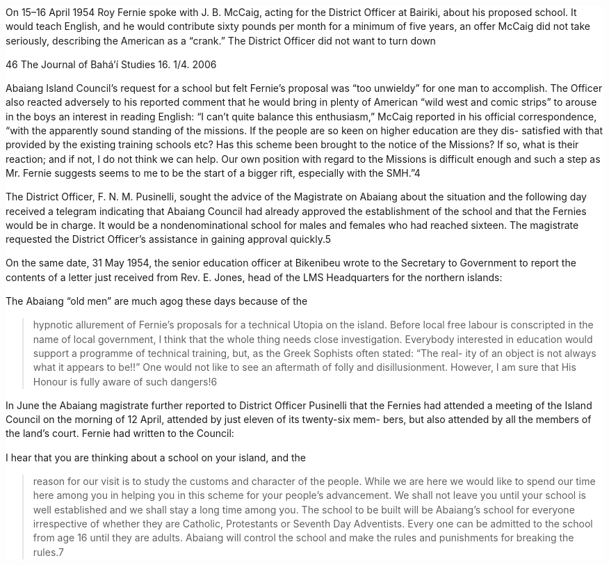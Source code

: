 On 15–16 April 1954 Roy Fernie spoke with J. B. McCaig, acting for the
District Officer at Bairiki, about his proposed school. It would teach
English, and he would contribute sixty pounds per month for a minimum
of five years, an offer McCaig did not take seriously, describing the
American as a “crank.” The District Officer did not want to turn down

46            The Journal of Bahá’í Studies 16. 1/4. 2006

Abaiang Island Council’s request for a school but felt Fernie’s proposal
was “too unwieldy” for one man to accomplish. The Officer also reacted
adversely to his reported comment that he would bring in plenty of
American “wild west and comic strips” to arouse in the boys an interest in
reading English: “I can’t quite balance this enthusiasm,” McCaig reported
in his official correspondence, “with the apparently sound standing of the
missions. If the people are so keen on higher education are they dis-
satisfied with that provided by the existing training schools etc? Has this
scheme been brought to the notice of the Missions? If so, what is their
reaction; and if not, I do not think we can help. Our own position with
regard to the Missions is difficult enough and such a step as Mr. Fernie
suggests seems to me to be the start of a bigger rift, especially with the
SMH.”4

The District Officer, F. N. M. Pusinelli, sought the advice of the
Magistrate on Abaiang about the situation and the following day received
a telegram indicating that Abaiang Council had already approved the
establishment of the school and that the Fernies would be in charge. It
would be a nondenominational school for males and females who had
reached sixteen. The magistrate requested the District Officer’s assistance
in gaining approval quickly.5

On the same date, 31 May 1954, the senior education officer at
Bikenibeu wrote to the Secretary to Government to report the contents of
a letter just received from Rev. E. Jones, head of the LMS Headquarters
for the northern islands:

The Abaiang “old men” are much agog these days because of the
> hypnotic allurement of Fernie’s proposals for a technical Utopia on
> the island. Before local free labour is conscripted in the name of local
> government, I think that the whole thing needs close investigation.
> Everybody interested in education would support a programme of
> technical training, but, as the Greek Sophists often stated: “The real-
> ity of an object is not always what it appears to be!!” One would not
> like to see an aftermath of folly and disillusionment. However, I am
sure that His Honour is fully aware of such dangers!6

In June the Abaiang magistrate further reported to District Officer
Pusinelli that the Fernies had attended a meeting of the Island Council on
the morning of 12 April, attended by just eleven of its twenty-six mem-
bers, but also attended by all the members of the land’s court. Fernie had
written to the Council:

I hear that you are thinking about a school on your island, and the
> reason for our visit is to study the customs and character of the people.
> While we are here we would like to spend our time here among you
> in helping you in this scheme for your people’s advancement. We shall
> not leave you until your school is well established and we shall stay a
> long time among you. The school to be built will be Abaiang’s school
> for everyone irrespective of whether they are Catholic, Protestants or
> Seventh Day Adventists. Every one can be admitted to the school
> from age 16 until they are adults. Abaiang will control the school and
> make the rules and punishments for breaking the rules.7
